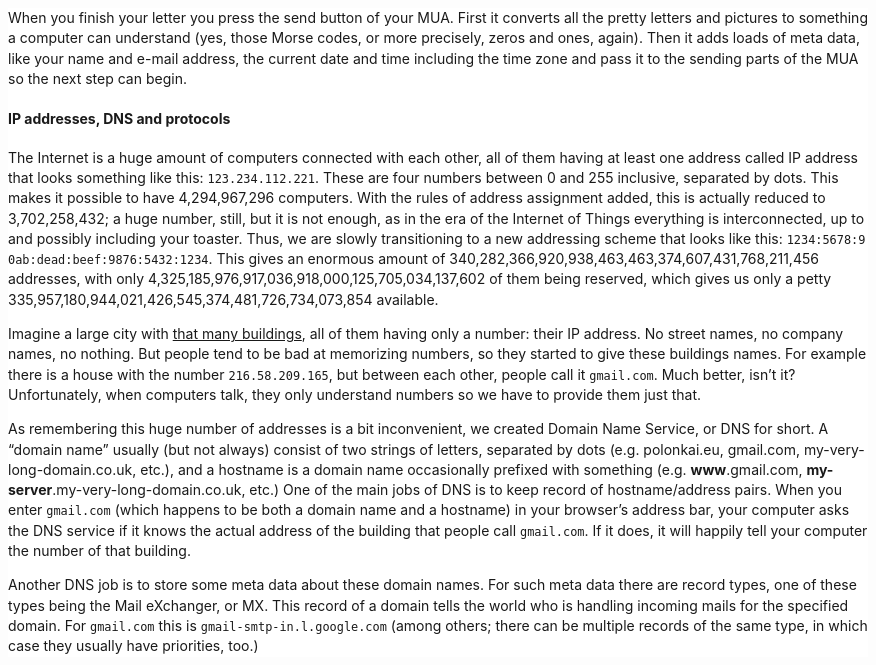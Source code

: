 When you finish your letter you press the send button of your MUA. First it
converts all the pretty letters and pictures to something a computer can
understand (yes, those Morse codes, or more precisely, zeros and ones,
again). Then it adds loads of meta data, like your name and e-mail address,
the current date and time including the time zone and pass it to the sending
parts of the MUA so the next step can begin.

#### IP addresses, DNS and protocols

The Internet is a huge amount of computers connected with each other, all of
them having at least one address called IP address that looks something like
this: `123.234.112.221`. These are four numbers between 0 and 255 inclusive,
separated by dots. This makes it possible to have 4,294,967,296 computers.
With the rules of address assignment added, this is actually reduced to
3,702,258,432; a huge number, still, but it is not enough, as in the era of
the Internet of Things everything is interconnected, up to and possibly
including your toaster. Thus, we are slowly transitioning to a new
addressing scheme that looks like this:
`1234:5678:90ab:dead:beef:9876:5432:1234`. This gives an enormous amount of
340,282,366,920,938,463,463,374,607,431,768,211,456 addresses, with only
4,325,185,976,917,036,918,000,125,705,034,137,602 of them being reserved,
which gives us only a petty
335,957,180,944,021,426,545,374,481,726,734,073,854 available.

Imagine a large city with
[that many buildings](http://www.digitallifeplus.com/wp-content/uploads/2012/07/new-york-city-aerial-5.jpg),
all of them having only a number: their IP address. No street names, no
company names, no nothing. But people tend to be bad at memorizing numbers,
so they started to give these buildings names. For example there is a house
with the number `216.58.209.165`, but between each other, people call it
`gmail.com`. Much better, isn’t it? Unfortunately, when computers talk, they
only understand numbers so we have to provide them just that.

As remembering this huge number of addresses is a bit inconvenient, we
created Domain Name Service, or DNS for short. A “domain name” usually (but
not always) consist of two strings of letters, separated by dots (e.g.
polonkai.eu, gmail.com, my-very-long-domain.co.uk, etc.), and a hostname is
a domain name occasionally prefixed with something (e.g. **www**.gmail.com,
**my-server**.my-very-long-domain.co.uk, etc.) One of the main jobs of DNS
is to keep record of hostname/address pairs. When you enter `gmail.com`
(which happens to be both a domain name and a hostname) in your browser’s
address bar, your computer asks the DNS service if it knows the actual
address of the building that people call `gmail.com`. If it does, it will
happily tell your computer the number of that building.

Another DNS job is to store some meta data about these domain names. For
such meta data there are record types, one of these types being the Mail
eXchanger, or MX. This record of a domain tells the world who is handling
incoming mails for the specified domain. For `gmail.com` this is
`gmail-smtp-in.l.google.com` (among others; there can be multiple records of
the same type, in which case they usually have priorities, too.)
